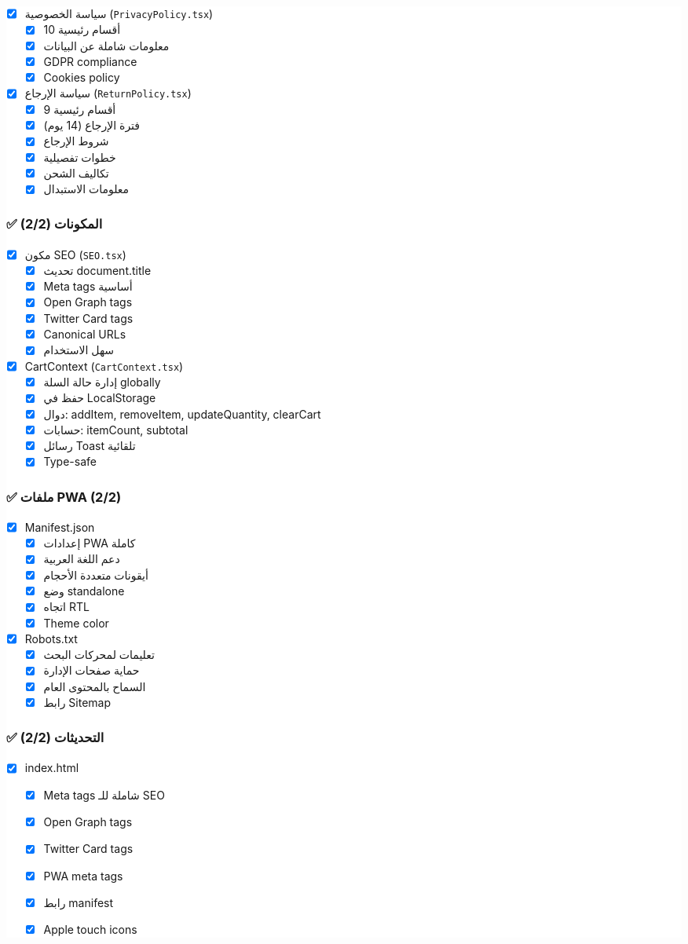 - [x] سياسة الخصوصية (`PrivacyPolicy.tsx`)
  - [x] 10 أقسام رئيسية
  - [x] معلومات شاملة عن البيانات
  - [x] GDPR compliance
  - [x] Cookies policy
  
- [x] سياسة الإرجاع (`ReturnPolicy.tsx`)
  - [x] 9 أقسام رئيسية
  - [x] فترة الإرجاع (14 يوم)
  - [x] شروط الإرجاع
  - [x] خطوات تفصيلية
  - [x] تكاليف الشحن
  - [x] معلومات الاستبدال

### ✅ المكونات (2/2)
- [x] مكون SEO (`SEO.tsx`)
  - [x] تحديث document.title
  - [x] Meta tags أساسية
  - [x] Open Graph tags
  - [x] Twitter Card tags
  - [x] Canonical URLs
  - [x] سهل الاستخدام
  
- [x] CartContext (`CartContext.tsx`)
  - [x] إدارة حالة السلة globally
  - [x] حفظ في LocalStorage
  - [x] دوال: addItem, removeItem, updateQuantity, clearCart
  - [x] حسابات: itemCount, subtotal
  - [x] رسائل Toast تلقائية
  - [x] Type-safe

### ✅ ملفات PWA (2/2)
- [x] Manifest.json
  - [x] إعدادات PWA كاملة
  - [x] دعم اللغة العربية
  - [x] أيقونات متعددة الأحجام
  - [x] وضع standalone
  - [x] اتجاه RTL
  - [x] Theme color
  
- [x] Robots.txt
  - [x] تعليمات لمحركات البحث
  - [x] حماية صفحات الإدارة
  - [x] السماح بالمحتوى العام
  - [x] رابط Sitemap

### ✅ التحديثات (2/2)
- [x] index.html
  - [x] Meta tags شاملة للـ SEO
  - [x] Open Graph tags
  - [x] Twitter Card tags
  - [x] PWA meta tags
  - [x] رابط manifest
  - [x] Apple touch icons
  
